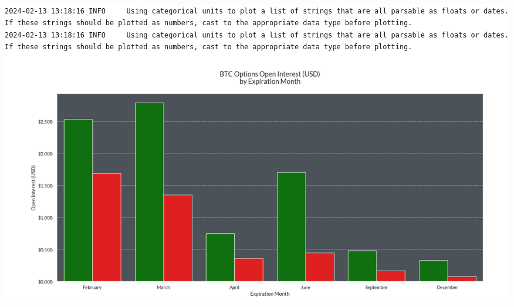 ```
2024-02-13 13:18:16 INFO     Using categorical units to plot a list of strings that are all parsable as floats or dates. If these strings should be plotted as numbers, cast to the appropriate data type before plotting.
2024-02-13 13:18:16 INFO     Using categorical units to plot a list of strings that are all parsable as floats or dates. If these strings should be plotted as numbers, cast to the appropriate data type before plotting.

```

<figure><img src="../../.gitbook/assets/MDF_options_exploration_BTC_open_interest.png" alt=""><figcaption></figcaption></figure>

